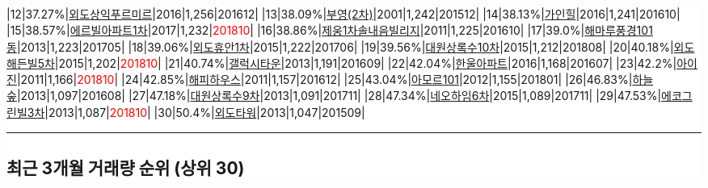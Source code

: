 |12|37.27%|[외도상익푸르미르](https://search.naver.com/search.naver?query=%EC%A0%9C%EC%A3%BC%ED%8A%B9%EB%B3%84%EC%9E%90%EC%B9%98%EB%8F%84+%EC%A0%9C%EC%A3%BC%EC%8B%9C+%EC%99%B8%EB%8F%84%EC%9D%BC%EB%8F%99+%EC%99%B8%EB%8F%84%EC%83%81%EC%9D%B5%ED%91%B8%EB%A5%B4%EB%AF%B8%EB%A5%B4)|2016|1,256|201612|
|13|38.09%|[부영(2차)](https://search.naver.com/search.naver?query=%EC%A0%9C%EC%A3%BC%ED%8A%B9%EB%B3%84%EC%9E%90%EC%B9%98%EB%8F%84+%EC%A0%9C%EC%A3%BC%EC%8B%9C+%EC%99%B8%EB%8F%84%EC%9D%BC%EB%8F%99+%EB%B6%80%EC%98%81%282%EC%B0%A8%29)|2001|1,242|201512|
|14|38.13%|[가인힐](https://search.naver.com/search.naver?query=%EC%A0%9C%EC%A3%BC%ED%8A%B9%EB%B3%84%EC%9E%90%EC%B9%98%EB%8F%84+%EC%A0%9C%EC%A3%BC%EC%8B%9C+%EC%99%B8%EB%8F%84%EC%9D%BC%EB%8F%99+%EA%B0%80%EC%9D%B8%ED%9E%90)|2016|1,241|201610|
|15|38.57%|[에르빌아파트1차](https://search.naver.com/search.naver?query=%EC%A0%9C%EC%A3%BC%ED%8A%B9%EB%B3%84%EC%9E%90%EC%B9%98%EB%8F%84+%EC%A0%9C%EC%A3%BC%EC%8B%9C+%EC%99%B8%EB%8F%84%EC%9D%BC%EB%8F%99+%EC%97%90%EB%A5%B4%EB%B9%8C%EC%95%84%ED%8C%8C%ED%8A%B81%EC%B0%A8)|2017|1,232|<span style="color:red">201810</span>|
|16|38.86%|[제웅1차솔내음빌리지](https://search.naver.com/search.naver?query=%EC%A0%9C%EC%A3%BC%ED%8A%B9%EB%B3%84%EC%9E%90%EC%B9%98%EB%8F%84+%EC%A0%9C%EC%A3%BC%EC%8B%9C+%EC%99%B8%EB%8F%84%EC%9D%BC%EB%8F%99+%EC%A0%9C%EC%9B%851%EC%B0%A8%EC%86%94%EB%82%B4%EC%9D%8C%EB%B9%8C%EB%A6%AC%EC%A7%80)|2011|1,225|201610|
|17|39.0%|[해마루풍경101동](https://search.naver.com/search.naver?query=%EC%A0%9C%EC%A3%BC%ED%8A%B9%EB%B3%84%EC%9E%90%EC%B9%98%EB%8F%84+%EC%A0%9C%EC%A3%BC%EC%8B%9C+%EC%99%B8%EB%8F%84%EC%9D%BC%EB%8F%99+%ED%95%B4%EB%A7%88%EB%A3%A8%ED%92%8D%EA%B2%BD101%EB%8F%99)|2013|1,223|201705|
|18|39.06%|[외도휴안1차](https://search.naver.com/search.naver?query=%EC%A0%9C%EC%A3%BC%ED%8A%B9%EB%B3%84%EC%9E%90%EC%B9%98%EB%8F%84+%EC%A0%9C%EC%A3%BC%EC%8B%9C+%EC%99%B8%EB%8F%84%EC%9D%BC%EB%8F%99+%EC%99%B8%EB%8F%84%ED%9C%B4%EC%95%881%EC%B0%A8)|2015|1,222|201706|
|19|39.56%|[대원상록수10차](https://search.naver.com/search.naver?query=%EC%A0%9C%EC%A3%BC%ED%8A%B9%EB%B3%84%EC%9E%90%EC%B9%98%EB%8F%84+%EC%A0%9C%EC%A3%BC%EC%8B%9C+%EC%99%B8%EB%8F%84%EC%9D%BC%EB%8F%99+%EB%8C%80%EC%9B%90%EC%83%81%EB%A1%9D%EC%88%9810%EC%B0%A8)|2015|1,212|201808|
|20|40.18%|[외도해든빌5차](https://search.naver.com/search.naver?query=%EC%A0%9C%EC%A3%BC%ED%8A%B9%EB%B3%84%EC%9E%90%EC%B9%98%EB%8F%84+%EC%A0%9C%EC%A3%BC%EC%8B%9C+%EC%99%B8%EB%8F%84%EC%9D%BC%EB%8F%99+%EC%99%B8%EB%8F%84%ED%95%B4%EB%93%A0%EB%B9%8C5%EC%B0%A8)|2015|1,202|<span style="color:red">201810</span>|
|21|40.74%|[갤럭시타운](https://search.naver.com/search.naver?query=%EC%A0%9C%EC%A3%BC%ED%8A%B9%EB%B3%84%EC%9E%90%EC%B9%98%EB%8F%84+%EC%A0%9C%EC%A3%BC%EC%8B%9C+%EC%99%B8%EB%8F%84%EC%9D%BC%EB%8F%99+%EA%B0%A4%EB%9F%AD%EC%8B%9C%ED%83%80%EC%9A%B4)|2013|1,191|201609|
|22|42.04%|[한울아파트](https://search.naver.com/search.naver?query=%EC%A0%9C%EC%A3%BC%ED%8A%B9%EB%B3%84%EC%9E%90%EC%B9%98%EB%8F%84+%EC%A0%9C%EC%A3%BC%EC%8B%9C+%EC%99%B8%EB%8F%84%EC%9D%BC%EB%8F%99+%ED%95%9C%EC%9A%B8%EC%95%84%ED%8C%8C%ED%8A%B8)|2016|1,168|201607|
|23|42.2%|[아이진](https://search.naver.com/search.naver?query=%EC%A0%9C%EC%A3%BC%ED%8A%B9%EB%B3%84%EC%9E%90%EC%B9%98%EB%8F%84+%EC%A0%9C%EC%A3%BC%EC%8B%9C+%EC%99%B8%EB%8F%84%EC%9D%BC%EB%8F%99+%EC%95%84%EC%9D%B4%EC%A7%84)|2011|1,166|<span style="color:red">201810</span>|
|24|42.85%|[해피하우스](https://search.naver.com/search.naver?query=%EC%A0%9C%EC%A3%BC%ED%8A%B9%EB%B3%84%EC%9E%90%EC%B9%98%EB%8F%84+%EC%A0%9C%EC%A3%BC%EC%8B%9C+%EC%99%B8%EB%8F%84%EC%9D%BC%EB%8F%99+%ED%95%B4%ED%94%BC%ED%95%98%EC%9A%B0%EC%8A%A4)|2011|1,157|201612|
|25|43.04%|[아모르101](https://search.naver.com/search.naver?query=%EC%A0%9C%EC%A3%BC%ED%8A%B9%EB%B3%84%EC%9E%90%EC%B9%98%EB%8F%84+%EC%A0%9C%EC%A3%BC%EC%8B%9C+%EC%99%B8%EB%8F%84%EC%9D%BC%EB%8F%99+%EC%95%84%EB%AA%A8%EB%A5%B4101)|2012|1,155|201801|
|26|46.83%|[하늘숲](https://search.naver.com/search.naver?query=%EC%A0%9C%EC%A3%BC%ED%8A%B9%EB%B3%84%EC%9E%90%EC%B9%98%EB%8F%84+%EC%A0%9C%EC%A3%BC%EC%8B%9C+%EC%99%B8%EB%8F%84%EC%9D%BC%EB%8F%99+%ED%95%98%EB%8A%98%EC%88%B2)|2013|1,097|201608|
|27|47.18%|[대원상록수9차](https://search.naver.com/search.naver?query=%EC%A0%9C%EC%A3%BC%ED%8A%B9%EB%B3%84%EC%9E%90%EC%B9%98%EB%8F%84+%EC%A0%9C%EC%A3%BC%EC%8B%9C+%EC%99%B8%EB%8F%84%EC%9D%BC%EB%8F%99+%EB%8C%80%EC%9B%90%EC%83%81%EB%A1%9D%EC%88%989%EC%B0%A8)|2013|1,091|201711|
|28|47.34%|[네오하임6차](https://search.naver.com/search.naver?query=%EC%A0%9C%EC%A3%BC%ED%8A%B9%EB%B3%84%EC%9E%90%EC%B9%98%EB%8F%84+%EC%A0%9C%EC%A3%BC%EC%8B%9C+%EC%99%B8%EB%8F%84%EC%9D%BC%EB%8F%99+%EB%84%A4%EC%98%A4%ED%95%98%EC%9E%846%EC%B0%A8)|2015|1,089|201711|
|29|47.53%|[에코그린빌3차](https://search.naver.com/search.naver?query=%EC%A0%9C%EC%A3%BC%ED%8A%B9%EB%B3%84%EC%9E%90%EC%B9%98%EB%8F%84+%EC%A0%9C%EC%A3%BC%EC%8B%9C+%EC%99%B8%EB%8F%84%EC%9D%BC%EB%8F%99+%EC%97%90%EC%BD%94%EA%B7%B8%EB%A6%B0%EB%B9%8C3%EC%B0%A8)|2013|1,087|<span style="color:red">201810</span>|
|30|50.4%|[외도타워](https://search.naver.com/search.naver?query=%EC%A0%9C%EC%A3%BC%ED%8A%B9%EB%B3%84%EC%9E%90%EC%B9%98%EB%8F%84+%EC%A0%9C%EC%A3%BC%EC%8B%9C+%EC%99%B8%EB%8F%84%EC%9D%BC%EB%8F%99+%EC%99%B8%EB%8F%84%ED%83%80%EC%9B%8C)|2013|1,047|201509|


---

## 최근 3개월 거래량 순위 (상위 30)


<div style="width:100%;">
    <canvas id="deal_count_ranking" height="250"></canvas>
</div>


<script>
new Chart(document.getElementById("deal_count_ranking"), {
    type: 'horizontalBar',
    data: {
        labels: ['부영(1차)', '부영(2차)', '일우한란', '핀크스', '한탑주상복합', '외도타워', '아이진', '제웅1차솔내음빌리지', '아정마을', '에코그린빌3차', '해마루풍경102동', '더 펠리스 1차', '외도재영샤르빌', '외도해든빌5차', '더펠리스2차', '에르빌아파트1차', '더팰리스8차'],
        datasets: [{
            label: '실거래 수',
            data: [16, 10, 3, 2, 2, 2, 1, 1, 1, 1, 1, 1, 1, 1, 1, 1, 1],
            borderColor: "rgba(255, 0, 128, 1)",
            backgroundColor: "rgba(255, 0, 128, 0.5)",
            fill: false,
        }]
    },
    options: {
        responsive: true,
        title: {
            display: true,
            text: '최근 3개월 거래량 순위'
        },
        tooltips: {